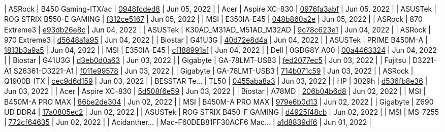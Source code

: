 | ASRock        | B450 Gaming-ITX/ac          | [0948fcded8](https://linux-hardware.org/?probe=0948fcded8) | Jun 05, 2022 |
| Acer          | Aspire XC-830               | [0976fa3abf](https://linux-hardware.org/?probe=0976fa3abf) | Jun 05, 2022 |
| ASUSTek       | ROG STRIX B550-E GAMING     | [f312ce5167](https://linux-hardware.org/?probe=f312ce5167) | Jun 05, 2022 |
| MSI           | E350IA-E45                  | [048b860a2e](https://linux-hardware.org/?probe=048b860a2e) | Jun 05, 2022 |
| ASRock        | 870 Extreme3                | [e93db26e8c](https://linux-hardware.org/?probe=e93db26e8c) | Jun 04, 2022 |
| ASUSTek       | K30AD_M31AD_M51AD_M32AD     | [9c78c623e1](https://linux-hardware.org/?probe=9c78c623e1) | Jun 04, 2022 |
| ASRock        | 970 Extreme3                | [d5648a1a95](https://linux-hardware.org/?probe=d5648a1a95) | Jun 04, 2022 |
| Biostar       | G41U3G                      | [40d72e8d4a](https://linux-hardware.org/?probe=40d72e8d4a) | Jun 04, 2022 |
| ASUSTek       | PRIME B450M-A               | [1813b3a9a5](https://linux-hardware.org/?probe=1813b3a9a5) | Jun 04, 2022 |
| MSI           | E350IA-E45                  | [cf188991af](https://linux-hardware.org/?probe=cf188991af) | Jun 04, 2022 |
| Dell          | 0GDG8Y A00                  | [00a4463324](https://linux-hardware.org/?probe=00a4463324) | Jun 04, 2022 |
| Biostar       | G41U3G                      | [d3eb0d0a63](https://linux-hardware.org/?probe=d3eb0d0a63) | Jun 03, 2022 |
| Gigabyte      | GA-78LMT-USB3               | [fed2077ec5](https://linux-hardware.org/?probe=fed2077ec5) | Jun 03, 2022 |
| Fujitsu       | D3221-A1 S26361-D3221-A1    | [f011e99578](https://linux-hardware.org/?probe=f011e99578) | Jun 03, 2022 |
| Gigabyte      | GA-78LMT-USB3               | [714b071c59](https://linux-hardware.org/?probe=714b071c59) | Jun 03, 2022 |
| ASRock        | Q1900B-ITX                  | [cec9d6d159](https://linux-hardware.org/?probe=cec9d6d159) | Jun 03, 2022 |
| BESSTAR Te... | TL50                        | [0455aba8a3](https://linux-hardware.org/?probe=0455aba8a3) | Jun 03, 2022 |
| HP            | 3029h                       | [d536fb8e36](https://linux-hardware.org/?probe=d536fb8e36) | Jun 03, 2022 |
| Acer          | Aspire XC-830               | [5d508f6e59](https://linux-hardware.org/?probe=5d508f6e59) | Jun 03, 2022 |
| Biostar       | A78MD                       | [206b04b6d8](https://linux-hardware.org/?probe=206b04b6d8) | Jun 02, 2022 |
| MSI           | B450M-A PRO MAX             | [86be2de304](https://linux-hardware.org/?probe=86be2de304) | Jun 02, 2022 |
| MSI           | B450M-A PRO MAX             | [979e6b0d13](https://linux-hardware.org/?probe=979e6b0d13) | Jun 02, 2022 |
| Gigabyte      | Z690 UD DDR4                | [17a0805ec2](https://linux-hardware.org/?probe=17a0805ec2) | Jun 02, 2022 |
| ASUSTek       | ROG STRIX B450-F GAMING     | [d4925f48cb](https://linux-hardware.org/?probe=d4925f48cb) | Jun 02, 2022 |
| MSI           | MS-7255                     | [772cf64635](https://linux-hardware.org/?probe=772cf64635) | Jun 02, 2022 |
| Acidanther... | Mac-F60DEB81FF30ACF6 Mac... | [a1d8839df6](https://linux-hardware.org/?probe=a1d8839df6) | Jun 01, 2022 |
